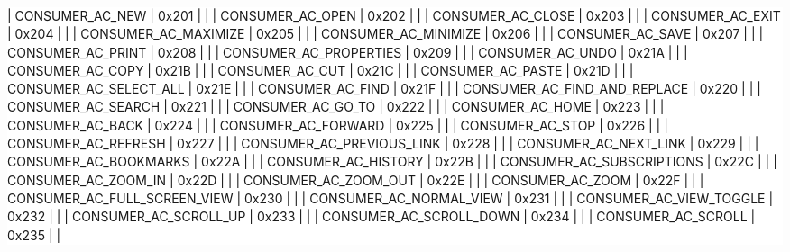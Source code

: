| CONSUMER_AC_NEW                                     | 0x201      |                                                  |
| CONSUMER_AC_OPEN                                    | 0x202      |                                                  |
| CONSUMER_AC_CLOSE                                   | 0x203      |                                                  |
| CONSUMER_AC_EXIT                                    | 0x204      |                                                  |
| CONSUMER_AC_MAXIMIZE                                | 0x205      |                                                  |
| CONSUMER_AC_MINIMIZE                                | 0x206      |                                                  |
| CONSUMER_AC_SAVE                                    | 0x207      |                                                  |
| CONSUMER_AC_PRINT                                   | 0x208      |                                                  |
| CONSUMER_AC_PROPERTIES                              | 0x209      |                                                  |
| CONSUMER_AC_UNDO                                    | 0x21A      |                                                  |
| CONSUMER_AC_COPY                                    | 0x21B      |                                                  |
| CONSUMER_AC_CUT                                     | 0x21C      |                                                  |
| CONSUMER_AC_PASTE                                   | 0x21D      |                                                  |
| CONSUMER_AC_SELECT_ALL                              | 0x21E      |                                                  |
| CONSUMER_AC_FIND                                    | 0x21F      |                                                  |
| CONSUMER_AC_FIND_AND_REPLACE                        | 0x220      |                                                  |
| CONSUMER_AC_SEARCH                                  | 0x221      |                                                  |
| CONSUMER_AC_GO_TO                                   | 0x222      |                                                  |
| CONSUMER_AC_HOME                                    | 0x223      |                                                  |
| CONSUMER_AC_BACK                                    | 0x224      |                                                  |
| CONSUMER_AC_FORWARD                                 | 0x225      |                                                  |
| CONSUMER_AC_STOP                                    | 0x226      |                                                  |
| CONSUMER_AC_REFRESH                                 | 0x227      |                                                  |
| CONSUMER_AC_PREVIOUS_LINK                           | 0x228      |                                                  |
| CONSUMER_AC_NEXT_LINK                               | 0x229      |                                                  |
| CONSUMER_AC_BOOKMARKS                               | 0x22A      |                                                  |
| CONSUMER_AC_HISTORY                                 | 0x22B      |                                                  |
| CONSUMER_AC_SUBSCRIPTIONS                           | 0x22C      |                                                  |
| CONSUMER_AC_ZOOM_IN                                 | 0x22D      |                                                  |
| CONSUMER_AC_ZOOM_OUT                                | 0x22E      |                                                  |
| CONSUMER_AC_ZOOM                                    | 0x22F      |                                                  |
| CONSUMER_AC_FULL_SCREEN_VIEW                        | 0x230      |                                                  |
| CONSUMER_AC_NORMAL_VIEW                             | 0x231      |                                                  |
| CONSUMER_AC_VIEW_TOGGLE                             | 0x232      |                                                  |
| CONSUMER_AC_SCROLL_UP                               | 0x233      |                                                  |
| CONSUMER_AC_SCROLL_DOWN                             | 0x234      |                                                  |
| CONSUMER_AC_SCROLL                                  | 0x235      |                                                  |